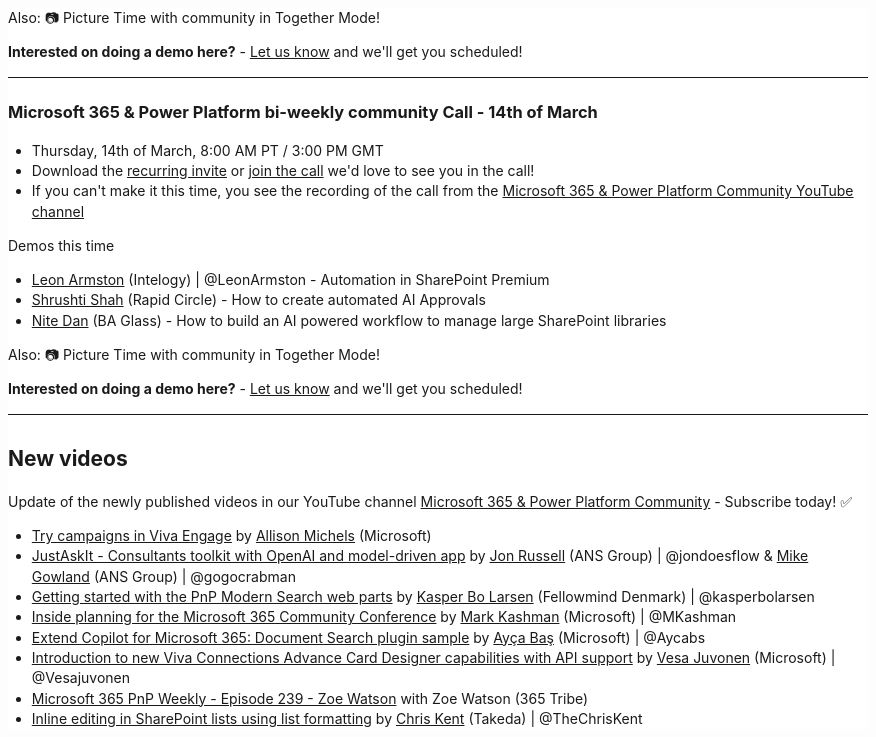 Also: 📷 Picture Time with community in Together Mode!

**Interested on doing a demo here?** - [Let us know](https://aka.ms/community/request/demo) and we'll get you scheduled!

---

### Microsoft 365 & Power Platform bi-weekly community Call - 14th of March

* Thursday, 14th of March, 8:00 AM PT / 3:00 PM GMT
* Download the [recurring invite](https://aka.ms/spdev-sig-call) or [join the call](https://aka.ms/spdev-sig-call-join) we'd love to see you in the call!
* If you can't make it this time, you see the recording of the call from the [Microsoft 365 & Power Platform Community YouTube channel](https://www.youtube.com/watch?v=gAqUr9wa2_0&list=PLR9nK3mnD-OURfm5Ypu-wK52cxBv_gXCA)

Demos this time

* [Leon Armston](https://twitter.com/LeonArmston) (Intelogy) | @LeonArmston - Automation in SharePoint Premium
* [Shrushti Shah](https://www.linkedin.com/in/shrushti-shah-bba565162/) (Rapid Circle) - How to create automated AI Approvals
* [Nite Dan](https://www.linkedin.com/in/nitedan/) (BA Glass) - How to build an AI powered workflow to manage large SharePoint libraries

Also: 📷 Picture Time with community in Together Mode!

**Interested on doing a demo here?** - [Let us know](https://aka.ms/community/request/demo) and we'll get you scheduled!

---

## New videos 

Update of the newly published videos in our YouTube channel [Microsoft 365 & Power Platform Community](https://www.youtube.com/channel/UC_mKdhw-V6CeCM7gTo_Iy7w) - Subscribe today! ✅

* [Try campaigns in Viva Engage](https://www.youtube.com/watch?v=TqANhh9pgls) by [Allison Michels](https://www.youtube.com/watch?v=TqANhh9pgls) (Microsoft)
* [JustAskIt - Consultants toolkit with OpenAI and model-driven app](https://www.youtube.com/watch?v=zJuwddLU7jg) by [Jon Russell](https://twitter.com/jondoesflow) (ANS Group) | @jondoesflow & [Mike Gowland](https://twitter.com/gogocrabman) (ANS Group) | @gogocrabman
* [Getting started with the PnP Modern Search web parts](https://www.youtube.com/watch?v=Nc9MfiJ7usA) by [Kasper Bo Larsen](https://twitter.com/kasperbolarsen) (Fellowmind Denmark) | @kasperbolarsen
* [Inside planning for the Microsoft 365 Community Conference](https://www.youtube.com/watch?v=jXdRmpRXxAw) by [Mark Kashman](https://twitter.com/MKashman) (Microsoft) | @MKashman
* [Extend Copilot for Microsoft 365: Document Search plugin sample](https://www.youtube.com/watch?v=bAtopDhZI3Y) by [Ayça Baş](https://twitter.com/aycabs) (Microsoft) | @Aycabs
* [Introduction to new Viva Connections Advance Card Designer capabilities with API support](https://www.youtube.com/watch?v=s16Rgq2Xdyo) by [Vesa Juvonen](https://twitter.com/vesajuvonen) (Microsoft) | @Vesajuvonen
* [Microsoft 365 PnP Weekly - Episode 239 - Zoe Watson](https://www.youtube.com/watch?v=MO3Bq_OD8wk) with  Zoe Watson (365 Tribe) 
* [Inline editing in SharePoint lists using list formatting](https://www.youtube.com/watch?v=50bM6zdtHm4) by [Chris Kent](https://twitter.com/theChrisKent) (Takeda) | @TheChrisKent 
